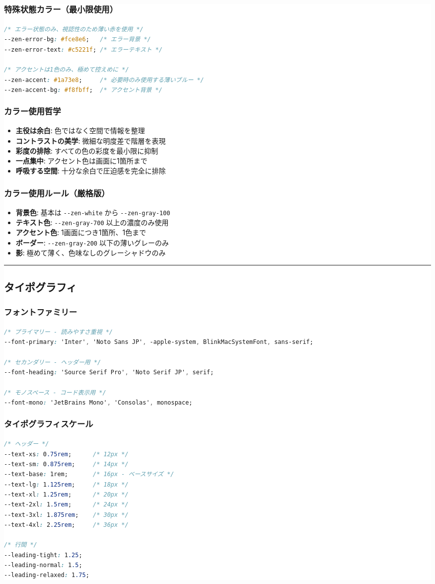 ### 特殊状態カラー（最小限使用）
```css
/* エラー状態のみ、視認性のため薄い赤を使用 */
--zen-error-bg: #fce8e6;   /* エラー背景 */
--zen-error-text: #c5221f; /* エラーテキスト */

/* アクセントは1色のみ、極めて控えめに */
--zen-accent: #1a73e8;     /* 必要時のみ使用する薄いブルー */
--zen-accent-bg: #f8fbff;  /* アクセント背景 */
```

### カラー使用哲学
- **主役は余白**: 色ではなく空間で情報を整理
- **コントラストの美学**: 微細な明度差で階層を表現
- **彩度の排除**: すべての色の彩度を最小限に抑制
- **一点集中**: アクセント色は画面に1箇所まで
- **呼吸する空間**: 十分な余白で圧迫感を完全に排除

### カラー使用ルール（厳格版）
- **背景色**: 基本は `--zen-white` から `--zen-gray-100`
- **テキスト色**: `--zen-gray-700` 以上の濃度のみ使用
- **アクセント色**: 1画面につき1箇所、1色まで
- **ボーダー**: `--zen-gray-200` 以下の薄いグレーのみ
- **影**: 極めて薄く、色味なしのグレーシャドウのみ

---

## タイポグラフィ

### フォントファミリー
```css
/* プライマリー - 読みやすさ重視 */
--font-primary: 'Inter', 'Noto Sans JP', -apple-system, BlinkMacSystemFont, sans-serif;

/* セカンダリー - ヘッダー用 */
--font-heading: 'Source Serif Pro', 'Noto Serif JP', serif;

/* モノスペース - コード表示用 */
--font-mono: 'JetBrains Mono', 'Consolas', monospace;
```

### タイポグラフィスケール
```css
/* ヘッダー */
--text-xs: 0.75rem;      /* 12px */
--text-sm: 0.875rem;     /* 14px */
--text-base: 1rem;       /* 16px - ベースサイズ */
--text-lg: 1.125rem;     /* 18px */
--text-xl: 1.25rem;      /* 20px */
--text-2xl: 1.5rem;      /* 24px */
--text-3xl: 1.875rem;    /* 30px */
--text-4xl: 2.25rem;     /* 36px */

/* 行間 */
--leading-tight: 1.25;
--leading-normal: 1.5;
--leading-relaxed: 1.75;
```
